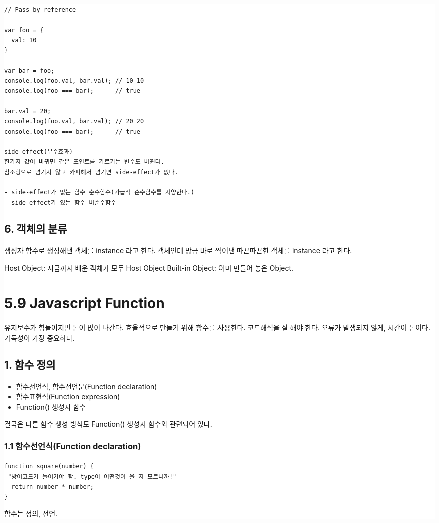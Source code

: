     // Pass-by-reference
    
    var foo = {
      val: 10
    }

    var bar = foo;
    console.log(foo.val, bar.val); // 10 10
    console.log(foo === bar);      // true

    bar.val = 20;
    console.log(foo.val, bar.val); // 20 20
    console.log(foo === bar);      // true
    
    side-effect(부수효과)
	한가지 값이 바뀌면 같은 포인트를 가르키는 변수도 바뀐다. 
    참조형으로 넘기지 않고 카피해서 넘기면 side-effect가 없다. 
    
    - side-effect가 없는 함수 순수함수(가급적 순수함수를 지양한다.)
	- side-effect가 있는 함수 비순수함수

## 6. 객체의 분류

 생성자 함수로 생성해낸 객체를 instance 라고 한다.
 객체인데 방금 바로 찍어낸 따끈따끈한 객체를 instance 라고 한다. 
 
 Host Object: 지금까지 배운 객체가 모두 Host Object
 Built-in Object: 이미 만들어 놓은 Object.
 
# 5.9 Javascript Function

유지보수가 힘들어지면 돈이 많이 나간다. 
효율적으로 만들기 위해 함수를 사용한다. 
코드해석을 잘 해야 한다.
오류가 발생되지 않게, 시간이 돈이다. 
가독성이 가장 중요하다. 

## 1. 함수 정의

- 함수선언식, 함수선언문(Function declaration)
- 함수표현식(Function expression)
- Function() 생성자 함수

결국은 다른 함수 생성 방식도 Function() 생성자 함수와 관련되어 있다. 

### 1.1 함수선언식(Function declaration)

    function square(number) {
     "방어코드가 들어가야 함. type이 어떤것이 올 지 모르니까!"
      return number * number;
    }

함수는 정의, 선언.
